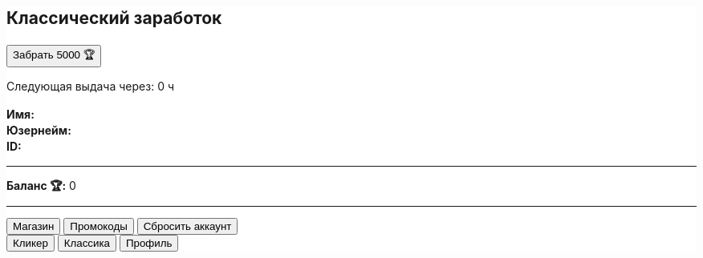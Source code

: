   <div id="classicView" class="hidden">
    <h2>Классический заработок</h2>
    <button class="button-main" id="earnButton">Забрать 5000 🏆</button>
    <p>Следующая выдача через: <span id="earnTimer">0 ч</span></p>
  </div>

  <div id="profileView" class="hidden profile">
    <div><b>Имя:</b> <span id="profileName"></span></div>
    <div><b>Юзернейм:</b> <span id="profileUsername"></span></div>
    <div><b>ID:</b> <span id="profileId"></span></div>
    <hr>
    <div><b>Баланс 🏆:</b> <span id="totalBalance">0</span></div>
    <hr>
    <button id="openShopBtn">Магазин</button>
    <button id="openPromoBtn">Промокоды</button>
    <button id="openResetBtn">Сбросить аккаунт</button>
  </div>
</div>

<div class="bottom-menu">
  <button id="tabClicker" class="active">Кликер</button>
  <button id="tabClassic">Классика</button>
  <button id="tabProfile">Профиль</button>
</div>

<script>
// === Переменные ===
let clickerScore = parseInt(localStorage.getItem("clickerScore")) || 0;
let classicScore = parseInt(localStorage.getItem("classicScore")) || 0;
let totalBalance = parseInt(localStorage.getItem("totalBalance")) || 0;
let lastEarnTime = parseInt(localStorage.getItem("lastEarnTime")) || 0;
let claimedOnce = localStorage.getItem("claimedOnce") === "true";
let username = localStorage.getItem("username") || "";
let name = localStorage.getItem("name") || "";
let userId = localStorage.getItem("userId") || ("ID"+Math.floor(Math.random()*1000000));
let clickTimestamps = [];
let banEnd = parseInt(localStorage.getItem("banEnd")) || 0;

// === Инициализация ===
document.getElementById("clickerScore").textContent = clickerScore;
document.getElementById("totalBalance").textContent = totalBalance;

if (!username || !name) document.getElementById("registerModal").style.display = "flex";

document.getElementById("registerBtn").onclick = function() {
  let n = document.getElementById("nameInput").value.trim();
  let u = document.getElementById("usernameInput").value.trim();
  if (!n || !u) return;
  name = n; username = u;
  localStorage.setItem("name", name);
  localStorage.setItem("username", username);
  localStorage.setItem("userId", userId);
  document.getElementById("profileName").textContent = name;
  document.getElementById("profileUsername").textContent = username;
  document.getElementById("profileId").textContent = userId;
  document.getElementById("registerModal").style.display = "none";
};
